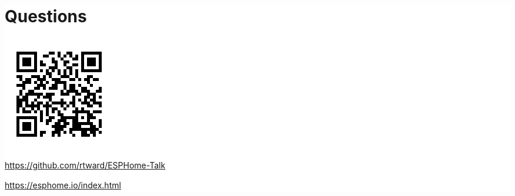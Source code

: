 # Questions

![Link to Talk](images/qr-link.png)

https://github.com/rtward/ESPHome-Talk

https://esphome.io/index.html
